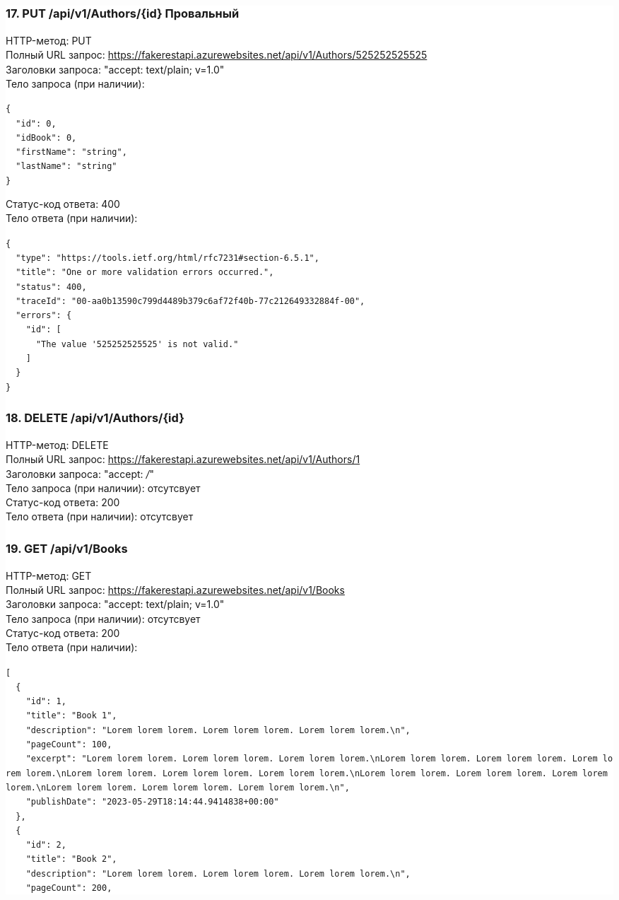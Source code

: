 ### 17. PUT ​/api​/v1​/Authors​/{id} Провальный      
HTTP-метод: PUT     
Полный URL запрос: https://fakerestapi.azurewebsites.net/api/v1/Authors/525252525525       
Заголовки запроса: "accept: text/plain; v=1.0"     
Тело запроса (при наличии): 
```
{
  "id": 0,
  "idBook": 0,
  "firstName": "string",
  "lastName": "string"
}
```
Статус-код ответа: 400   
Тело ответа (при наличии):
```
{
  "type": "https://tools.ietf.org/html/rfc7231#section-6.5.1",
  "title": "One or more validation errors occurred.",
  "status": 400,
  "traceId": "00-aa0b13590c799d4489b379c6af72f40b-77c212649332884f-00",
  "errors": {
    "id": [
      "The value '525252525525' is not valid."
    ]
  }
}
```

### 18. DELETE ​/api​/v1​/Authors​/{id} 
HTTP-метод: DELETE     
Полный URL запрос: https://fakerestapi.azurewebsites.net/api/v1/Authors/1   
Заголовки запроса: "accept: */*"     
Тело запроса (при наличии): отсутсвует       
Статус-код ответа: 200   
Тело ответа (при наличии): отсутсвует   

### 19. GET ​/api​/v1​/Books 
HTTP-метод: GET     
Полный URL запрос: https://fakerestapi.azurewebsites.net/api/v1/Books    
Заголовки запроса: "accept: text/plain; v=1.0"      
Тело запроса (при наличии): отсутсвует       
Статус-код ответа: 200   
Тело ответа (при наличии):   
```
[
  {
    "id": 1,
    "title": "Book 1",
    "description": "Lorem lorem lorem. Lorem lorem lorem. Lorem lorem lorem.\n",
    "pageCount": 100,
    "excerpt": "Lorem lorem lorem. Lorem lorem lorem. Lorem lorem lorem.\nLorem lorem lorem. Lorem lorem lorem. Lorem lorem lorem.\nLorem lorem lorem. Lorem lorem lorem. Lorem lorem lorem.\nLorem lorem lorem. Lorem lorem lorem. Lorem lorem lorem.\nLorem lorem lorem. Lorem lorem lorem. Lorem lorem lorem.\n",
    "publishDate": "2023-05-29T18:14:44.9414838+00:00"
  },
  {
    "id": 2,
    "title": "Book 2",
    "description": "Lorem lorem lorem. Lorem lorem lorem. Lorem lorem lorem.\n",
    "pageCount": 200,
```